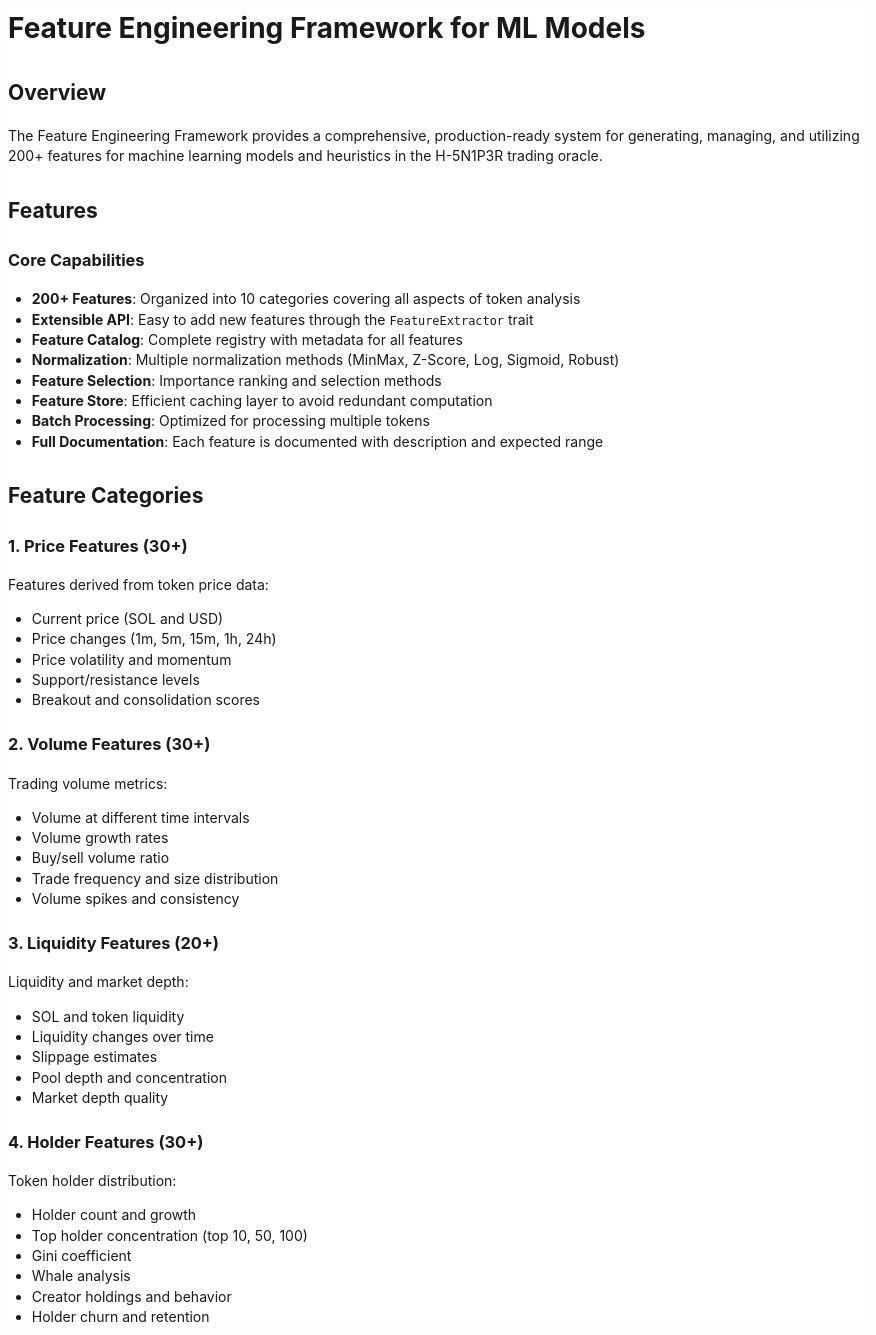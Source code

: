 # Feature Engineering Framework for ML Models

## Overview

The Feature Engineering Framework provides a comprehensive, production-ready system for generating, managing, and utilizing 200+ features for machine learning models and heuristics in the H-5N1P3R trading oracle.

## Features

### Core Capabilities

- **200+ Features**: Organized into 10 categories covering all aspects of token analysis
- **Extensible API**: Easy to add new features through the `FeatureExtractor` trait
- **Feature Catalog**: Complete registry with metadata for all features
- **Normalization**: Multiple normalization methods (MinMax, Z-Score, Log, Sigmoid, Robust)
- **Feature Selection**: Importance ranking and selection methods
- **Feature Store**: Efficient caching layer to avoid redundant computation
- **Batch Processing**: Optimized for processing multiple tokens
- **Full Documentation**: Each feature is documented with description and expected range

## Feature Categories

### 1. Price Features (30+)
Features derived from token price data:
- Current price (SOL and USD)
- Price changes (1m, 5m, 15m, 1h, 24h)
- Price volatility and momentum
- Support/resistance levels
- Breakout and consolidation scores

### 2. Volume Features (30+)
Trading volume metrics:
- Volume at different time intervals
- Volume growth rates
- Buy/sell volume ratio
- Trade frequency and size distribution
- Volume spikes and consistency

### 3. Liquidity Features (20+)
Liquidity and market depth:
- SOL and token liquidity
- Liquidity changes over time
- Slippage estimates
- Pool depth and concentration
- Market depth quality

### 4. Holder Features (30+)
Token holder distribution:
- Holder count and growth
- Top holder concentration (top 10, 50, 100)
- Gini coefficient
- Whale analysis
- Creator holdings and behavior
- Holder churn and retention
